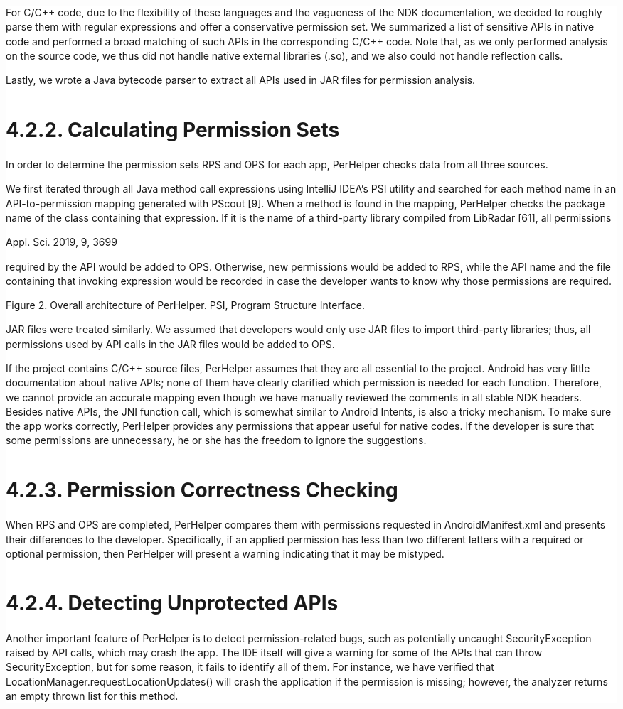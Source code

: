 For C/C++ code, due to the flexibility of these languages and the vagueness of the NDK documentation, we decided to roughly parse them with regular expressions and offer a conservative permission set. We summarized a list of sensitive APIs in native code and performed a broad matching of such APIs in the corresponding C/C++ code. Note that, as we only performed analysis on the source code, we thus did not handle native external libraries (.so), and we also could not handle reflection calls.

Lastly, we wrote a Java bytecode parser to extract all APIs used in JAR files for permission analysis.

# 4.2.2. Calculating Permission Sets

In order to determine the permission sets RPS and OPS for each app, PerHelper checks data from all three sources.

We first iterated through all Java method call expressions using IntelliJ IDEA’s PSI utility and searched for each method name in an API-to-permission mapping generated with PScout [9]. When a method is found in the mapping, PerHelper checks the package name of the class containing that expression. If it is the name of a third-party library compiled from LibRadar [61], all permissions

Appl. Sci. 2019, 9, 3699

required by the API would be added to OPS. Otherwise, new permissions would be added to RPS, while the API name and the file containing that invoking expression would be recorded in case the developer wants to know why those permissions are required.

Figure 2. Overall architecture of PerHelper. PSI, Program Structure Interface.

JAR files were treated similarly. We assumed that developers would only use JAR files to import third-party libraries; thus, all permissions used by API calls in the JAR files would be added to OPS.

If the project contains C/C++ source files, PerHelper assumes that they are all essential to the project. Android has very little documentation about native APIs; none of them have clearly clarified which permission is needed for each function. Therefore, we cannot provide an accurate mapping even though we have manually reviewed the comments in all stable NDK headers. Besides native APIs, the JNI function call, which is somewhat similar to Android Intents, is also a tricky mechanism. To make sure the app works correctly, PerHelper provides any permissions that appear useful for native codes. If the developer is sure that some permissions are unnecessary, he or she has the freedom to ignore the suggestions.

# 4.2.3. Permission Correctness Checking

When RPS and OPS are completed, PerHelper compares them with permissions requested in AndroidManifest.xml and presents their differences to the developer. Specifically, if an applied permission has less than two different letters with a required or optional permission, then PerHelper will present a warning indicating that it may be mistyped.

# 4.2.4. Detecting Unprotected APIs

Another important feature of PerHelper is to detect permission-related bugs, such as potentially uncaught SecurityException raised by API calls, which may crash the app. The IDE itself will give a warning for some of the APIs that can throw SecurityException, but for some reason, it fails to identify all of them. For instance, we have verified that LocationManager.requestLocationUpdates() will crash the application if the permission is missing; however, the analyzer returns an empty thrown list for this method.
